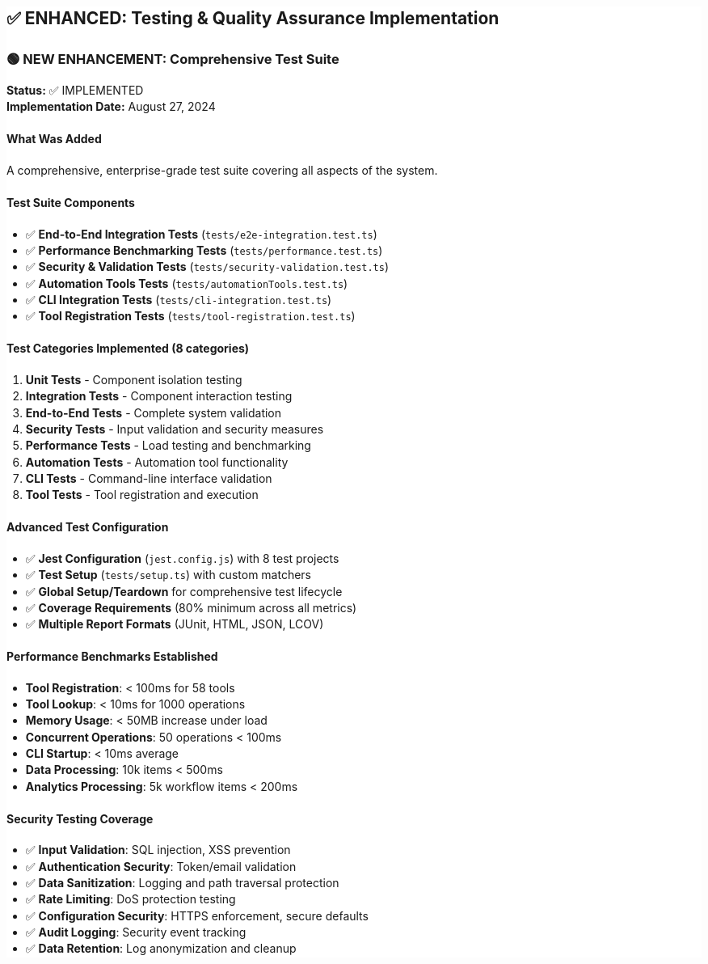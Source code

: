 ## ✅ ENHANCED: Testing & Quality Assurance Implementation

### 🟢 NEW ENHANCEMENT: Comprehensive Test Suite
**Status:** ✅ IMPLEMENTED  
**Implementation Date:** August 27, 2024  

#### What Was Added
A comprehensive, enterprise-grade test suite covering all aspects of the system.

#### Test Suite Components
- ✅ **End-to-End Integration Tests** (`tests/e2e-integration.test.ts`)
- ✅ **Performance Benchmarking Tests** (`tests/performance.test.ts`)
- ✅ **Security & Validation Tests** (`tests/security-validation.test.ts`)
- ✅ **Automation Tools Tests** (`tests/automationTools.test.ts`)
- ✅ **CLI Integration Tests** (`tests/cli-integration.test.ts`)
- ✅ **Tool Registration Tests** (`tests/tool-registration.test.ts`)

#### Test Categories Implemented (8 categories)
1. **Unit Tests** - Component isolation testing
2. **Integration Tests** - Component interaction testing
3. **End-to-End Tests** - Complete system validation
4. **Security Tests** - Input validation and security measures
5. **Performance Tests** - Load testing and benchmarking
6. **Automation Tests** - Automation tool functionality
7. **CLI Tests** - Command-line interface validation
8. **Tool Tests** - Tool registration and execution

#### Advanced Test Configuration
- ✅ **Jest Configuration** (`jest.config.js`) with 8 test projects
- ✅ **Test Setup** (`tests/setup.ts`) with custom matchers
- ✅ **Global Setup/Teardown** for comprehensive test lifecycle
- ✅ **Coverage Requirements** (80% minimum across all metrics)
- ✅ **Multiple Report Formats** (JUnit, HTML, JSON, LCOV)

#### Performance Benchmarks Established
- **Tool Registration**: < 100ms for 58 tools
- **Tool Lookup**: < 10ms for 1000 operations  
- **Memory Usage**: < 50MB increase under load
- **Concurrent Operations**: 50 operations < 100ms
- **CLI Startup**: < 10ms average
- **Data Processing**: 10k items < 500ms
- **Analytics Processing**: 5k workflow items < 200ms

#### Security Testing Coverage
- ✅ **Input Validation**: SQL injection, XSS prevention
- ✅ **Authentication Security**: Token/email validation
- ✅ **Data Sanitization**: Logging and path traversal protection
- ✅ **Rate Limiting**: DoS protection testing
- ✅ **Configuration Security**: HTTPS enforcement, secure defaults
- ✅ **Audit Logging**: Security event tracking
- ✅ **Data Retention**: Log anonymization and cleanup
